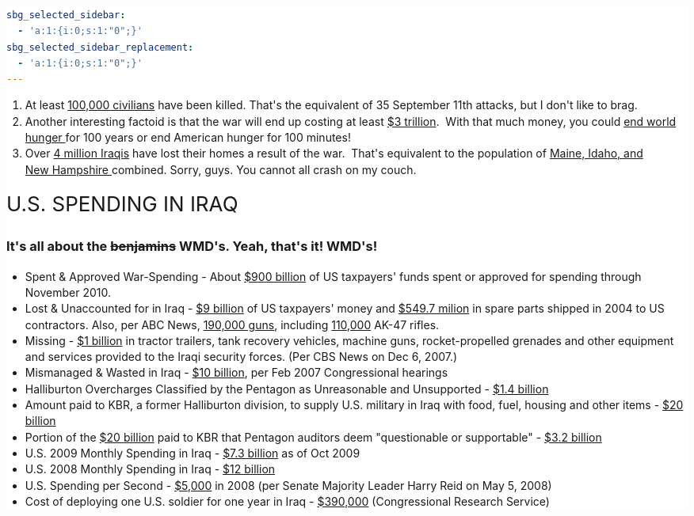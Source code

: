 ```yaml
sbg_selected_sidebar:
  - 'a:1:{i:0;s:1:"0";}'
sbg_selected_sidebar_replacement:
  - 'a:1:{i:0;s:1:"0";}'
---
```

<ol>
    <li><span class="Apple-style-span" style="line-height: 18px;">At least <a href="https://myaccount.nytimes.com/auth/login?URI=http%3A%2F%2Fwww.nytimes.com%2F2010%2F10%2F23%2Fworld%2Fmiddleeast%2F23casualties.html%3F_r%3D5&amp;REFUSE_COOKIE_ERROR=SHOW_ERROR" target="_blank">100,000 civilians</a> have been killed. That's the equivalent of 35 September 11th attacks, but I don't like to brag.</span></li>
    <li><span class="Apple-style-span" style="line-height: 18px;">Another interesting factoid is that the war will end up costing at least <a href="http://www.washingtonpost.com/wp-dyn/content/article/2010/09/03/AR2010090302200.html" target="_blank">$3 trillion</a>.  With that much money, you could <a href="http://articles.latimes.com/2008/jun/23/opinion/ed-food23" target="_blank">end world hunger </a>for 100 years or end American hunger for 100 minutes!</span></li>
    <li><span class="Apple-style-span" style="line-height: 18px;">Over <a href="http://usatoday30.usatoday.com/news/world/iraq/2007-06-05-iraq-report_N.htm">4 million Iraqis</a> have lost their homes a result of the war.  That's equivalent to the population of <a href="https://en.wikipedia.org/wiki/List_of_U.S._states_and_territories_by_population">Maine, Idaho, and New Hampshire </a>combined. Sorry, guys. You cannot all crash on my couch.</span></li>
</ol>

<div><span class="Apple-style-span" style="font-size: 26px;">U.S. SPENDING IN IRAQ</span></div>

<h3>It's all about the <del>benjamins</del> WMD's. Yeah, that's it! WMD's!</h3>

<ul>
    <li>Spent &amp; Approved War-Spending - About <a href="http://usliberals.about.com/od/homelandsecurit1/a/IraqNumbers.htm">$900 billion</a> of US taxpayers' funds spent or approved for spending through November 2010.</li>
    <li>Lost &amp; Unaccounted for in Iraq - <a href="http://usliberals.about.com/od/homelandsecurit1/a/IraqNumbers.htm">$9 billion</a> of US taxpayers' money and <a href="http://usliberals.about.com/od/homelandsecurit1/a/IraqNumbers.htm">$549.7 milion</a> in spare parts shipped in 2004 to US contractors. Also, per ABC News, <a href="http://usliberals.about.com/od/homelandsecurit1/a/IraqNumbers.htm">190,000 guns</a>, including <a href="http://usliberals.about.com/od/homelandsecurit1/a/IraqNumbers.htm">110,000</a> AK-47 rifles.</li>
    <li>Missing - <a href="http://usliberals.about.com/od/homelandsecurit1/a/IraqNumbers.htm">$1 billion</a> in tractor trailers, tank recovery vehicles, machine guns, rocket-propelled grenades and other equipment and services provided to the Iraqi security forces. (Per CBS News on Dec 6, 2007.)</li>
    <li>Mismanaged &amp; Wasted in Iraq - <a href="http://usliberals.about.com/od/homelandsecurit1/a/IraqNumbers.htm">$10 billion</a>, per Feb 2007 Congressional hearings</li>
    <li>Halliburton Overcharges Classified by the Pentagon as Unreasonable and Unsupported - <a href="http://usliberals.about.com/od/homelandsecurit1/a/IraqNumbers.htm">$1.4 billion</a></li>
    <li>Amount paid to KBR, a former Halliburton division, to supply U.S. military in Iraq with food, fuel, housing and other items - <a href="http://usliberals.about.com/od/homelandsecurit1/a/IraqNumbers.htm">$20 billion</a></li>
    <li>Portion of the <a href="http://usliberals.about.com/od/homelandsecurit1/a/IraqNumbers.htm">$20 billion</a> paid to KBR that Pentagon auditors deem "questionable or supportable" - <a href="http://usliberals.about.com/od/homelandsecurit1/a/IraqNumbers.htm">$3.2 billion</a></li>
    <li>U.S. 2009 Monthly Spending in Iraq - <a href="http://usliberals.about.com/od/homelandsecurit1/a/IraqNumbers.htm">$7.3 billion</a> as of Oct 2009</li>
    <li>U.S. 2008 Monthly Spending in Iraq - <a href="http://usliberals.about.com/od/homelandsecurit1/a/IraqNumbers.htm">$12 billion</a></li>
    <li>U.S. Spending per Second - <a href="http://usliberals.about.com/od/homelandsecurit1/a/IraqNumbers.htm">$5,000</a> in 2008 (per Senate Majority Leader Harry Reid on May 5, 2008)</li>
    <li>Cost of deploying one U.S. soldier for one year in Iraq - <a href="http://usliberals.about.com/od/homelandsecurit1/a/IraqNumbers.htm">$390,000</a> (Congressional Research Service)</li>
</ul>
